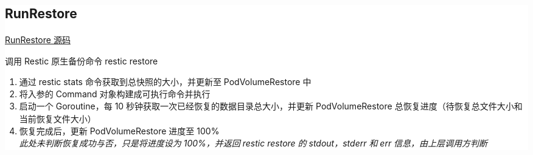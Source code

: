 ## RunRestore

[RunRestore 源码](https://github.com/vmware-tanzu/velero/blob/5fe3a50bfddc2becb4c0bd5e2d3d4053a23e95d2/pkg/restic/exec_commands.go#L186)

调用 Restic 原生备份命令 restic restore

1. 通过 restic stats 命令获取到总快照的大小，并更新至 PodVolumeRestore 中
2. 将入参的 Command 对象构建成可执行命令并执行
3. 启动一个 Goroutine，每 10 秒钟获取一次已经恢复的数据目录总大小，并更新 PodVolumeRestore 总恢复进度（待恢复总文件大小和当前恢复文件大小）
4. 恢复完成后，更新 PodVolumeRestore 进度至 100%<br>*此处未判断恢复成功与否，只是将进度设为 100%，并返回 restic restore 的 stdout，stderr 和 err 信息，由上层调用方判断*
